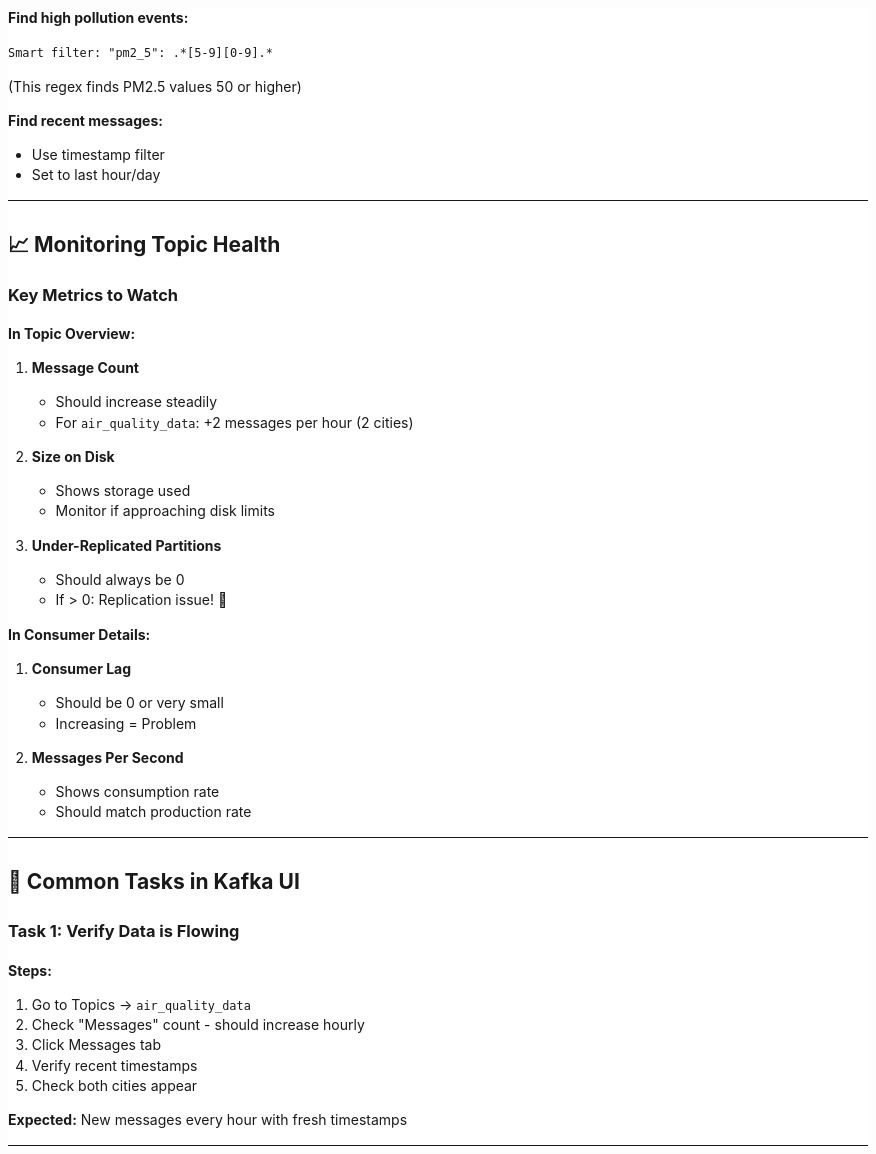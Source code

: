 **Find high pollution events:**
```
Smart filter: "pm2_5": .*[5-9][0-9].*
```
(This regex finds PM2.5 values 50 or higher)

**Find recent messages:**
- Use timestamp filter
- Set to last hour/day

---

## 📈 Monitoring Topic Health

### Key Metrics to Watch

**In Topic Overview:**

1. **Message Count**
   - Should increase steadily
   - For `air_quality_data`: +2 messages per hour (2 cities)

2. **Size on Disk**
   - Shows storage used
   - Monitor if approaching disk limits

3. **Under-Replicated Partitions**
   - Should always be 0
   - If > 0: Replication issue! 🚨

**In Consumer Details:**

1. **Consumer Lag**
   - Should be 0 or very small
   - Increasing = Problem

2. **Messages Per Second**
   - Shows consumption rate
   - Should match production rate

---

## 🔧 Common Tasks in Kafka UI

### Task 1: Verify Data is Flowing

**Steps:**
1. Go to Topics → `air_quality_data`
2. Check "Messages" count - should increase hourly
3. Click Messages tab
4. Verify recent timestamps
5. Check both cities appear

**Expected:** New messages every hour with fresh timestamps

---